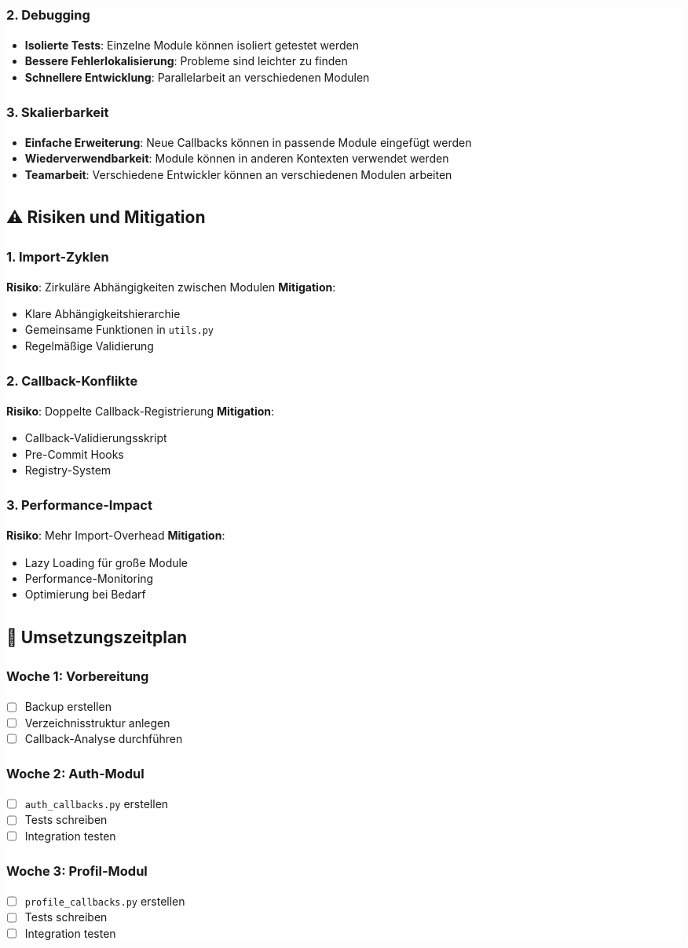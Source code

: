 ### 2. Debugging
- **Isolierte Tests**: Einzelne Module können isoliert getestet werden
- **Bessere Fehlerlokalisierung**: Probleme sind leichter zu finden
- **Schnellere Entwicklung**: Parallelarbeit an verschiedenen Modulen

### 3. Skalierbarkeit
- **Einfache Erweiterung**: Neue Callbacks können in passende Module eingefügt werden
- **Wiederverwendbarkeit**: Module können in anderen Kontexten verwendet werden
- **Teamarbeit**: Verschiedene Entwickler können an verschiedenen Modulen arbeiten

## ⚠️ Risiken und Mitigation

### 1. Import-Zyklen
**Risiko**: Zirkuläre Abhängigkeiten zwischen Modulen
**Mitigation**: 
- Klare Abhängigkeitshierarchie
- Gemeinsame Funktionen in `utils.py`
- Regelmäßige Validierung

### 2. Callback-Konflikte
**Risiko**: Doppelte Callback-Registrierung
**Mitigation**:
- Callback-Validierungsskript
- Pre-Commit Hooks
- Registry-System

### 3. Performance-Impact
**Risiko**: Mehr Import-Overhead
**Mitigation**:
- Lazy Loading für große Module
- Performance-Monitoring
- Optimierung bei Bedarf

## 🚀 Umsetzungszeitplan

### Woche 1: Vorbereitung
- [ ] Backup erstellen
- [ ] Verzeichnisstruktur anlegen
- [ ] Callback-Analyse durchführen

### Woche 2: Auth-Modul
- [ ] `auth_callbacks.py` erstellen
- [ ] Tests schreiben
- [ ] Integration testen

### Woche 3: Profil-Modul
- [ ] `profile_callbacks.py` erstellen
- [ ] Tests schreiben
- [ ] Integration testen
